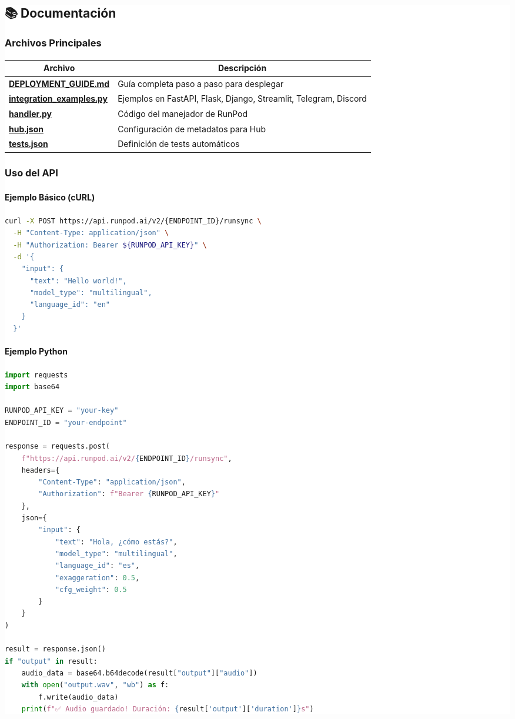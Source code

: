 ## 📚 Documentación

### Archivos Principales

| Archivo | Descripción |
|---------|-------------|
| **[DEPLOYMENT_GUIDE.md](DEPLOYMENT_GUIDE.md)** | Guía completa paso a paso para desplegar |
| **[integration_examples.py](integration_examples.py)** | Ejemplos en FastAPI, Flask, Django, Streamlit, Telegram, Discord |
| **[handler.py](handler.py)** | Código del manejador de RunPod |
| **[hub.json](hub.json)** | Configuración de metadatos para Hub |
| **[tests.json](tests.json)** | Definición de tests automáticos |

### Uso del API

#### Ejemplo Básico (cURL)

```bash
curl -X POST https://api.runpod.ai/v2/{ENDPOINT_ID}/runsync \
  -H "Content-Type: application/json" \
  -H "Authorization: Bearer ${RUNPOD_API_KEY}" \
  -d '{
    "input": {
      "text": "Hello world!",
      "model_type": "multilingual",
      "language_id": "en"
    }
  }'
```

#### Ejemplo Python

```python
import requests
import base64

RUNPOD_API_KEY = "your-key"
ENDPOINT_ID = "your-endpoint"

response = requests.post(
    f"https://api.runpod.ai/v2/{ENDPOINT_ID}/runsync",
    headers={
        "Content-Type": "application/json",
        "Authorization": f"Bearer {RUNPOD_API_KEY}"
    },
    json={
        "input": {
            "text": "Hola, ¿cómo estás?",
            "model_type": "multilingual",
            "language_id": "es",
            "exaggeration": 0.5,
            "cfg_weight": 0.5
        }
    }
)

result = response.json()
if "output" in result:
    audio_data = base64.b64decode(result["output"]["audio"])
    with open("output.wav", "wb") as f:
        f.write(audio_data)
    print(f"✅ Audio guardado! Duración: {result['output']['duration']}s")
```
